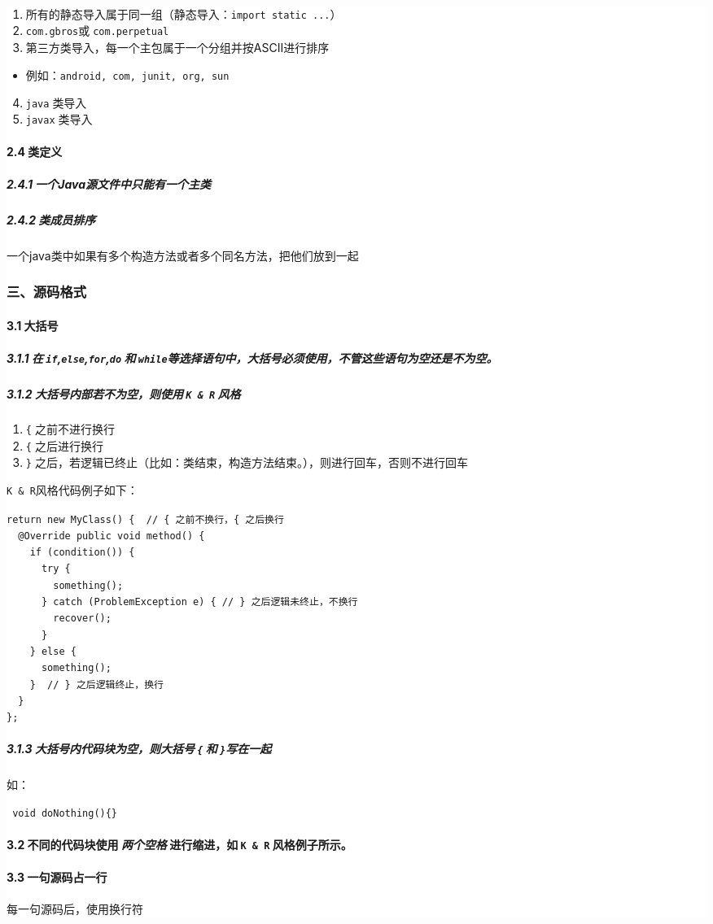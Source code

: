  1. 所有的静态导入属于同一组（静态导入：`import static ...`）
 2. `com.gbros`或 `com.perpetual`
 3. 第三方类导入，每一个主包属于一个分组并按ASCII进行排序
   - 例如：`android, com, junit, org, sun`
 4. `java` 类导入
 5. `javax` 类导入
 
#### 2.4 类定义

##### 2.4.1 一个Java源文件中只能有一个主类

##### 2.4.2 类成员排序

一个java类中如果有多个构造方法或者多个同名方法，把他们放到一起

### 三、源码格式

#### 3.1 大括号

##### 3.1.1 在 `if`,`else`,`for`,`do` 和 `while`等选择语句中，大括号必须使用，不管这些语句为空还是不为空。

##### 3.1.2 大括号内部若不为空，则使用 `K & R` 风格

1. `{` 之前不进行换行
2. `{` 之后进行换行
3. `}` 之后，若逻辑已终止（比如：类结束，构造方法结束。），则进行回车，否则不进行回车

`K & R`风格代码例子如下：

    return new MyClass() {  // { 之前不换行，{ 之后换行
	  @Override public void method() {
        if (condition()) {
          try {
            something();
          } catch (ProblemException e) { // } 之后逻辑未终止，不换行 
            recover();
          }
        } else {
          something();
        }  // } 之后逻辑终止，换行 
      }
	};

##### 3.1.3 大括号内代码块为空，则大括号 `{` 和 `}`写在一起

如：

     void doNothing(){}

#### 3.2 不同的代码块使用 *两个空格* 进行缩进，如 `K & R` 风格例子所示。

#### 3.3 一句源码占一行

每一句源码后，使用换行符
